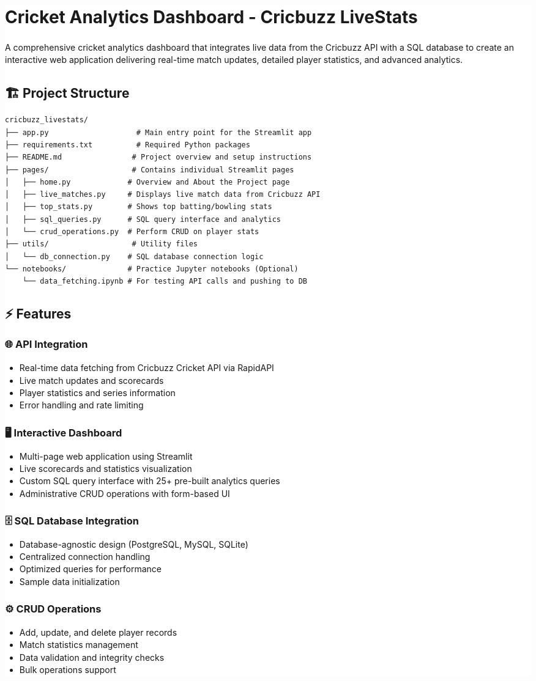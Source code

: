 # Cricket Analytics Dashboard - Cricbuzz LiveStats

A comprehensive cricket analytics dashboard that integrates live data from the Cricbuzz API with a SQL database to create an interactive web application delivering real-time match updates, detailed player statistics, and advanced analytics.

## 🏗️ Project Structure

```
cricbuzz_livestats/
├── app.py                    # Main entry point for the Streamlit app
├── requirements.txt          # Required Python packages
├── README.md                # Project overview and setup instructions
├── pages/                   # Contains individual Streamlit pages
│   ├── home.py             # Overview and About the Project page
│   ├── live_matches.py     # Displays live match data from Cricbuzz API
│   ├── top_stats.py        # Shows top batting/bowling stats
│   ├── sql_queries.py      # SQL query interface and analytics
│   └── crud_operations.py  # Perform CRUD on player stats
├── utils/                   # Utility files
│   └── db_connection.py    # SQL database connection logic
└── notebooks/              # Practice Jupyter notebooks (Optional)
    └── data_fetching.ipynb # For testing API calls and pushing to DB
```

## ⚡ Features

### 🌐 API Integration
- Real-time data fetching from Cricbuzz Cricket API via RapidAPI
- Live match updates and scorecards
- Player statistics and series information
- Error handling and rate limiting

### 🖥️ Interactive Dashboard
- Multi-page web application using Streamlit
- Live scorecards and statistics visualization
- Custom SQL query interface with 25+ pre-built analytics queries
- Administrative CRUD operations with form-based UI

### 🗄️ SQL Database Integration
- Database-agnostic design (PostgreSQL, MySQL, SQLite)
- Centralized connection handling
- Optimized queries for performance
- Sample data initialization

### ⚙️ CRUD Operations
- Add, update, and delete player records
- Match statistics management
- Data validation and integrity checks
- Bulk operations support
